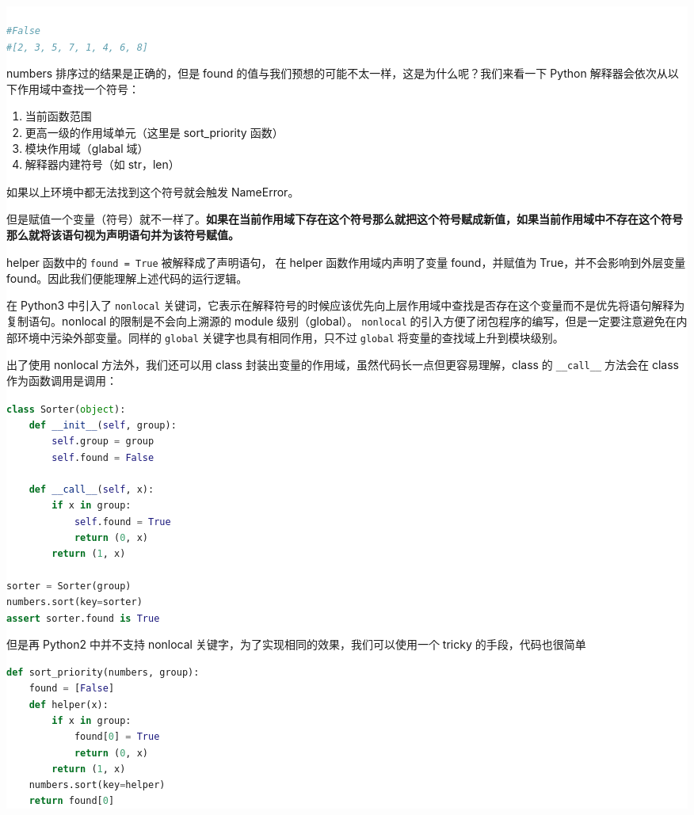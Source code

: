 ```python

#False
#[2, 3, 5, 7, 1, 4, 6, 8]

```

numbers 排序过的结果是正确的，但是 found 的值与我们预想的可能不太一样，这是为什么呢？我们来看一下 Python 解释器会依次从以下作用域中查找一个符号：

1. 当前函数范围
2. 更高一级的作用域单元（这里是 sort_priority 函数）
3. 模块作用域（glabal 域）
4. 解释器内建符号（如 str，len）

如果以上环境中都无法找到这个符号就会触发 NameError。

但是赋值一个变量（符号）就不一样了。**如果在当前作用域下存在这个符号那么就把这个符号赋成新值，如果当前作用域中不存在这个符号那么就将该语句视为声明语句并为该符号赋值。**

helper 函数中的 `found = True` 被解释成了声明语句， 在 helper 函数作用域内声明了变量 found，并赋值为 True，并不会影响到外层变量 found。因此我们便能理解上述代码的运行逻辑。

在 Python3 中引入了 `nonlocal` 关键词，它表示在解释符号的时候应该优先向上层作用域中查找是否存在这个变量而不是优先将语句解释为复制语句。nonlocal 的限制是不会向上溯源的 module 级别（global）。 `nonlocal` 的引入方便了闭包程序的编写，但是一定要注意避免在内部环境中污染外部变量。同样的 `global` 关键字也具有相同作用，只不过 `global` 将变量的查找域上升到模块级别。

出了使用 nonlocal 方法外，我们还可以用 class 封装出变量的作用域，虽然代码长一点但更容易理解，class 的 `__call__` 方法会在 class 作为函数调用是调用：

```python
class Sorter(object):
    def __init__(self, group):
        self.group = group
        self.found = False

    def __call__(self, x):
        if x in group:
            self.found = True
            return (0, x)
        return (1, x)

sorter = Sorter(group)
numbers.sort(key=sorter)
assert sorter.found is True

```

但是再 Python2 中并不支持 nonlocal 关键字，为了实现相同的效果，我们可以使用一个 tricky 的手段，代码也很简单

```python
def sort_priority(numbers, group):
    found = [False]
    def helper(x):
        if x in group:
            found[0] = True
            return (0, x)
        return (1, x)
    numbers.sort(key=helper)
    return found[0]

```
